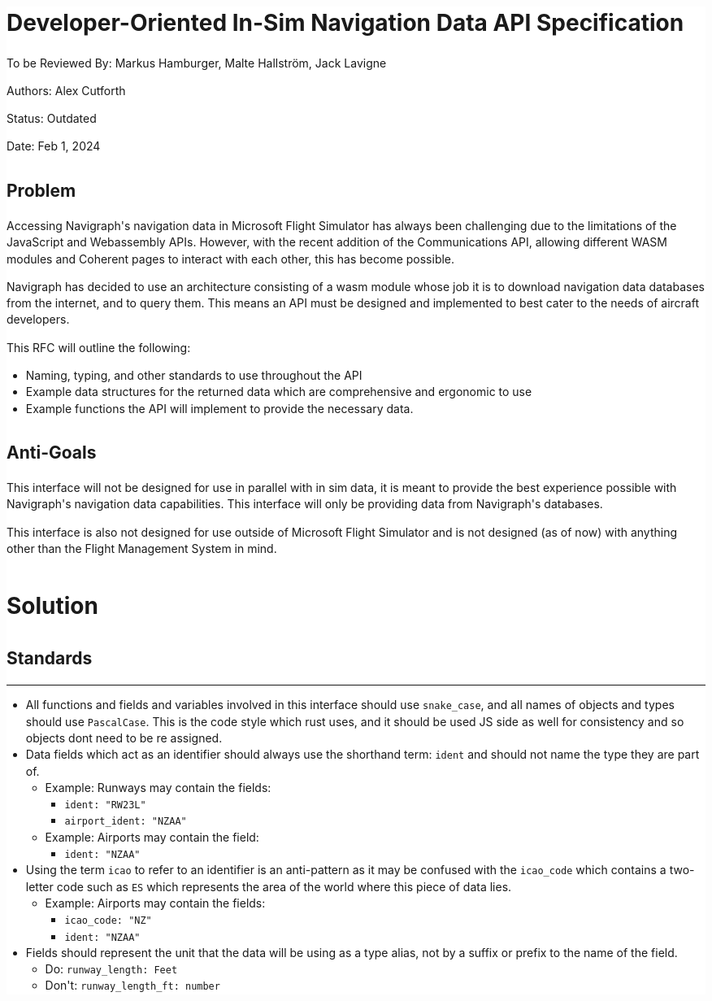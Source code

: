 # Developer-Oriented In-Sim Navigation Data API Specification

To be Reviewed By: Markus Hamburger, Malte Hallström, Jack Lavigne

Authors: Alex Cutforth

Status: Outdated

Date: Feb 1, 2024

## Problem

Accessing Navigraph's navigation data in Microsoft Flight Simulator has always been challenging due to the limitations of the JavaScript and Webassembly APIs. However, with the recent addition of the Communications API, allowing different WASM modules and Coherent pages to interact with each other, this has become possible.

Navigraph has decided to use an architecture consisting of a wasm module whose job it is to download navigation data databases from the internet, and to query them. This means an API must be designed and implemented to best cater to the needs of aircraft developers.

This RFC will outline the following:

- Naming, typing, and other standards to use throughout the API
- Example data structures for the returned data which are comprehensive and ergonomic to use
- Example functions the API will implement to provide the necessary data.

## Anti-Goals

This interface will not be designed for use in parallel with in sim data, it is meant to provide the best experience possible with Navigraph's navigation data capabilities. This interface will only be providing data from Navigraph's databases.

This interface is also not designed for use outside of Microsoft Flight Simulator and is not designed (as of now) with anything other than the Flight Management System in mind.

# Solution

## Standards

---

- All functions and fields and variables involved in this interface should use `snake_case`, and all names of objects and types should use `PascalCase`. This is the code style which rust uses, and it should be used JS side as well for consistency and so objects dont need to be re assigned.
- Data fields which act as an identifier should always use the shorthand term: `ident` and should not name the type they are part of.
  - Example: Runways may contain the fields:
    - `ident: "RW23L"`
    - `airport_ident: "NZAA"`
  - Example: Airports may contain the field:
    - `ident: "NZAA"`
- Using the term `icao` to refer to an identifier is an anti-pattern as it may be confused with the `icao_code` which contains a two-letter code such as `ES` which represents the area of the world where this piece of data lies.
  - Example: Airports may contain the fields:
    - `icao_code: "NZ"`
    - `ident: "NZAA"`
- Fields should represent the unit that the data will be using as a type alias, not by a suffix or prefix to the name of the field.
  - Do: `runway_length: Feet`
  - Don't: `runway_length_ft: number`